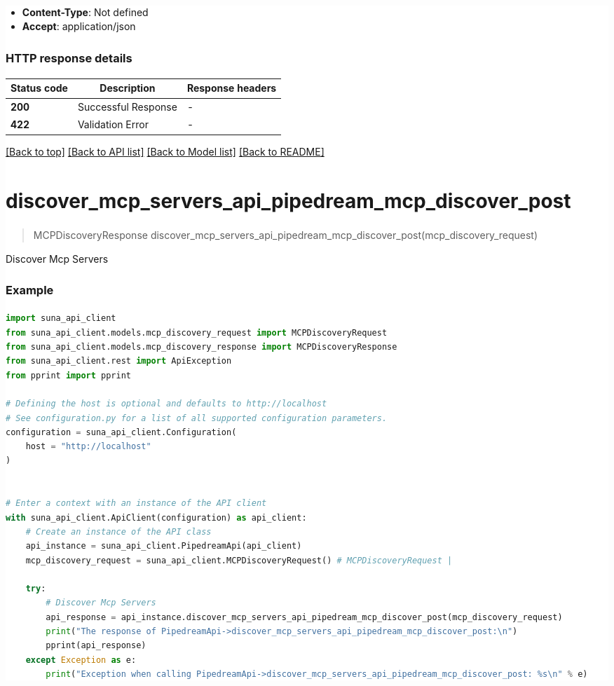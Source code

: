  - **Content-Type**: Not defined
 - **Accept**: application/json

### HTTP response details

| Status code | Description | Response headers |
|-------------|-------------|------------------|
**200** | Successful Response |  -  |
**422** | Validation Error |  -  |

[[Back to top]](#) [[Back to API list]](../README.md#documentation-for-api-endpoints) [[Back to Model list]](../README.md#documentation-for-models) [[Back to README]](../README.md)

# **discover_mcp_servers_api_pipedream_mcp_discover_post**
> MCPDiscoveryResponse discover_mcp_servers_api_pipedream_mcp_discover_post(mcp_discovery_request)

Discover Mcp Servers

### Example


```python
import suna_api_client
from suna_api_client.models.mcp_discovery_request import MCPDiscoveryRequest
from suna_api_client.models.mcp_discovery_response import MCPDiscoveryResponse
from suna_api_client.rest import ApiException
from pprint import pprint

# Defining the host is optional and defaults to http://localhost
# See configuration.py for a list of all supported configuration parameters.
configuration = suna_api_client.Configuration(
    host = "http://localhost"
)


# Enter a context with an instance of the API client
with suna_api_client.ApiClient(configuration) as api_client:
    # Create an instance of the API class
    api_instance = suna_api_client.PipedreamApi(api_client)
    mcp_discovery_request = suna_api_client.MCPDiscoveryRequest() # MCPDiscoveryRequest | 

    try:
        # Discover Mcp Servers
        api_response = api_instance.discover_mcp_servers_api_pipedream_mcp_discover_post(mcp_discovery_request)
        print("The response of PipedreamApi->discover_mcp_servers_api_pipedream_mcp_discover_post:\n")
        pprint(api_response)
    except Exception as e:
        print("Exception when calling PipedreamApi->discover_mcp_servers_api_pipedream_mcp_discover_post: %s\n" % e)
```
